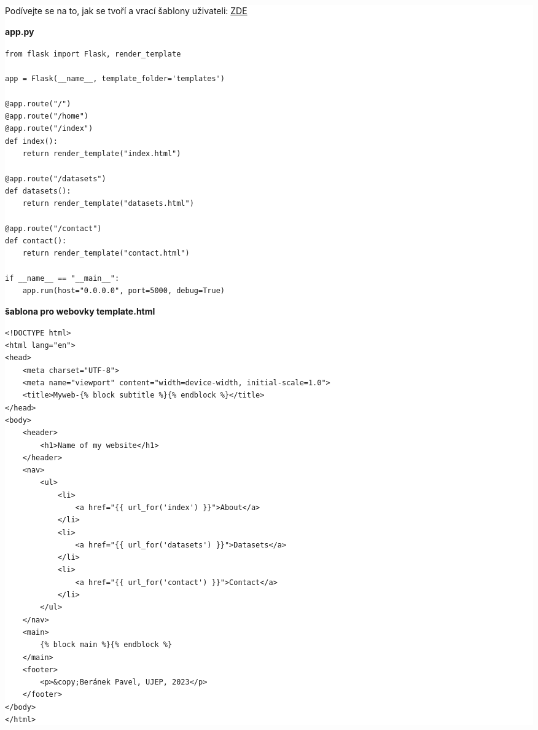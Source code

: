 Podívejte se na to, jak se tvoří a vrací šablony uživateli: [ZDE](https://www.digitalocean.com/community/tutorials/how-to-use-templates-in-a-flask-application)

**app.py**
```
from flask import Flask, render_template

app = Flask(__name__, template_folder='templates')

@app.route("/")
@app.route("/home")
@app.route("/index")
def index():
    return render_template("index.html")

@app.route("/datasets")
def datasets():
    return render_template("datasets.html")

@app.route("/contact")
def contact():
    return render_template("contact.html")

if __name__ == "__main__":
    app.run(host="0.0.0.0", port=5000, debug=True)
```

**šablona pro webovky template.html**
```
<!DOCTYPE html>
<html lang="en">
<head>
    <meta charset="UTF-8">
    <meta name="viewport" content="width=device-width, initial-scale=1.0">
    <title>Myweb-{% block subtitle %}{% endblock %}</title>
</head>
<body>
    <header>
        <h1>Name of my website</h1>
    </header>
    <nav>
        <ul>
            <li>
                <a href="{{ url_for('index') }}">About</a>
            </li>
            <li>
                <a href="{{ url_for('datasets') }}">Datasets</a>
            </li>
            <li>
                <a href="{{ url_for('contact') }}">Contact</a>
            </li>
        </ul>
    </nav>
    <main>
        {% block main %}{% endblock %}
    </main>
    <footer>
        <p>&copy;Beránek Pavel, UJEP, 2023</p>
    </footer>
</body>
</html>
```
